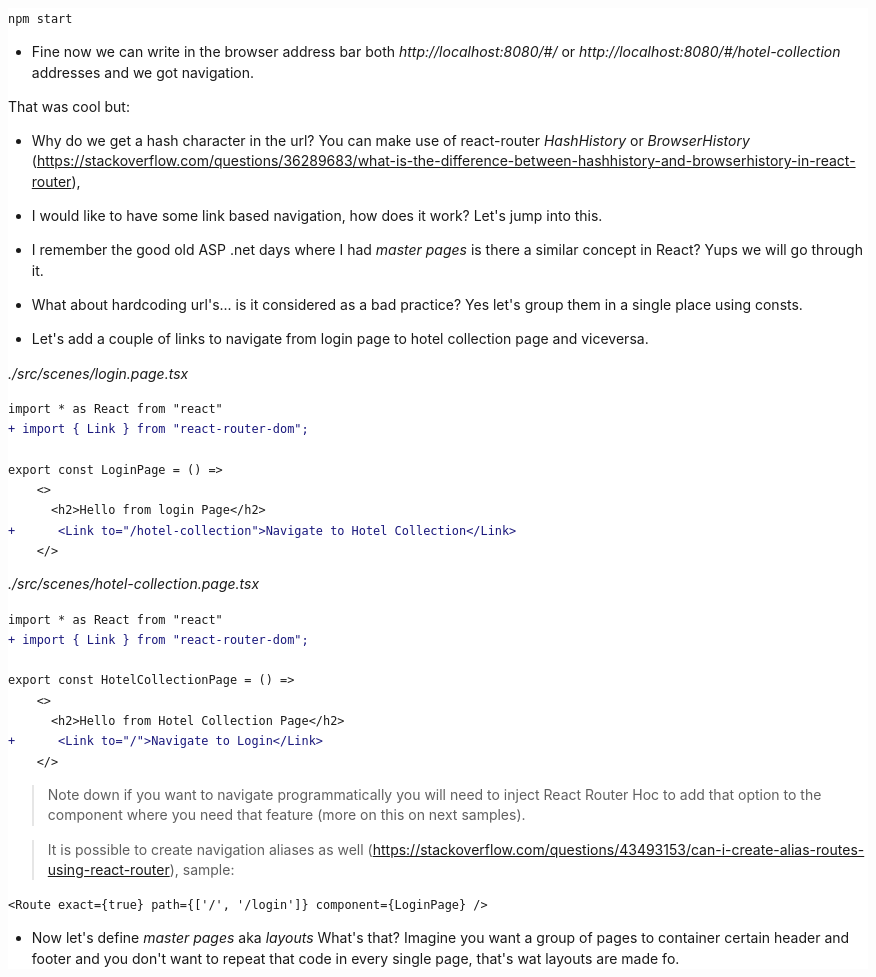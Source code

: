 ```bash
npm start
``` 

- Fine now we can write in the browser address bar both _http://localhost:8080/#/_ or _http://localhost:8080/#/hotel-collection_ addresses and we got navigation.

That was cool but:
  - Why do we get a hash character in the url? You can make use of react-router _HashHistory_ or _BrowserHistory_ (https://stackoverflow.com/questions/36289683/what-is-the-difference-between-hashhistory-and-browserhistory-in-react-router),
  - I would like to have some link based navigation, how does it work? Let's jump into this.
  - I remember the good old ASP .net days where I had _master pages_ is there a similar concept
  in React? Yups we will go through it.
  - What about hardcoding url's... is it considered as a bad practice? Yes let's group them
  in a single place using consts.

- Let's add a couple of links to navigate from login page to hotel collection page and viceversa.

_./src/scenes/login.page.tsx_

```diff
import * as React from "react"
+ import { Link } from "react-router-dom";

export const LoginPage = () =>
    <>
      <h2>Hello from login Page</h2>
+      <Link to="/hotel-collection">Navigate to Hotel Collection</Link>
    </>
```

_./src/scenes/hotel-collection.page.tsx_

```diff
import * as React from "react"
+ import { Link } from "react-router-dom";

export const HotelCollectionPage = () =>
    <>
      <h2>Hello from Hotel Collection Page</h2>
+      <Link to="/">Navigate to Login</Link>
    </>
```

> Note down if you want to navigate programmatically you will need to inject React Router Hoc to 
add that option to the component where you need that feature (more on this on next samples).

> It is possible to create navigation aliases as well (https://stackoverflow.com/questions/43493153/can-i-create-alias-routes-using-react-router), sample:

```tsx
<Route exact={true} path={['/', '/login']} component={LoginPage} />
```

- Now let's define _master pages_ aka _layouts_ What's that? Imagine you want a group of pages
to container certain header and footer and you don't want to repeat that code in every single page,
that's wat layouts are made fo.
